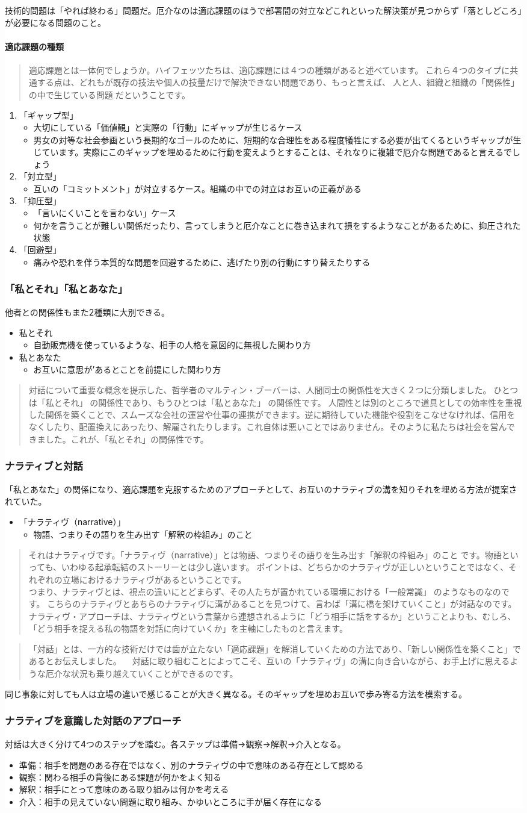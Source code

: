 技術的問題は「やれば終わる」問題だ。厄介なのは適応課題のほうで部署間の対立などこれといった解決策が見つからず「落としどころ」が必要になる問題のこと。

#### 適応課題の種類
> 適応課題とは一体何でしょうか。ハイフェッツたちは、適応課題には４つの種類があると述べています。
> これら４つのタイプに共通する点は、どれもが既存の技法や個人の技量だけで解決できない問題であり、もっと言えば、 人と人、組織と組織の「関係性」の中で生じている問題 だということです。


1. 「ギャップ型」
	- 大切にしている「価値観」と実際の「行動」にギャップが生じるケース
	- 男女の対等な社会参画という長期的なゴールのために、短期的な合理性をある程度犠牲にする必要が出てくるというギャップが生じています。実際にこのギャップを埋めるために行動を変えようとすることは、それなりに複雑で厄介な問題であると言えるでしょう
2. 「対立型」
	- 互いの「コミットメント」が対立するケース。組織の中での対立はお互いの正義がある
3. 「抑圧型」
	- 「言いにくいことを言わない」ケース
	- 何かを言うことが難しい関係だったり、言ってしまうと厄介なことに巻き込まれて損をするようなことがあるために、抑圧された状態
4. 「回避型」
	- 痛みや恐れを伴う本質的な問題を回避するために、逃げたり別の行動にすり替えたりする


### 「私とそれ」「私とあなた」
他者との関係性もまた2種類に大別できる。

- 私とそれ
	- 自動販売機を使っているような、相手の人格を意図的に無視した関わり方
- 私とあなた
	- お互いに意思が’あるとことを前提にした関わり方

> 対話について重要な概念を提示した、哲学者のマルティン・ブーバーは、人間同士の関係性を大きく２つに分類しました。 ひとつは「私とそれ」 の関係性であり、もうひとつは「私とあなた」 の関係性です。
> 人間性とは別のところで道具としての効率性を重視した関係を築くことで、スムーズな会社の運営や仕事の連携ができます。逆に期待していた機能や役割をこなせなければ、信用をなくしたり、配置換えにあったり、解雇されたりします。これ自体は悪いことではありません。そのように私たちは社会を営んできました。これが、「私とそれ」の関係性です。

### ナラティブと対話
「私とあなた」の関係になり、適応課題を克服するためのアプローチとして、お互いのナラティブの溝を知りそれを埋める方法が提案されていた。

- 「ナラティヴ（narrative）」
	- 物語、つまりその語りを生み出す「解釈の枠組み」のこと

> それはナラティヴです。「ナラティヴ（narrative）」とは物語、つまりその語りを生み出す「解釈の枠組み」のこと です。物語といっても、いわゆる起承転結のストーリーとは少し違います。
> ポイントは、どちらかのナラティヴが正しいということではなく、それぞれの立場におけるナラティヴがあるということです。  
> つまり、ナラティヴとは、視点の違いにとどまらず、その人たちが置かれている環境における「一般常識」 のようなものなのです。
> こちらのナラティヴとあちらのナラティヴに溝があることを見つけて、言わば「溝に橋を架けていくこと」が対話なのです。  
> ナラティヴ・アプローチは、ナラティヴという言葉から連想されるように「どう相手に話をするか」ということよりも、むしろ、「どう相手を捉える私の物語を対話に向けていくか」を主軸にしたものと言えます。

> 「対話」とは、一方的な技術だけでは歯が立たない「適応課題」を解消していくための方法であり、「新しい関係性を築くこと」であるとお伝えしました。 　対話に取り組むことによってこそ、互いの「ナラティヴ」の溝に向き合いながら、お手上げに思えるような厄介な状況も乗り越えていくことができるのです。

同じ事象に対しても人は立場の違いで感じることが大きく異なる。そのギャップを埋めお互いで歩み寄る方法を模索する。

### ナラティブを意識した対話のアプローチ
対話は大きく分けて4つのステップを踏む。各ステップは準備→観察→解釈→介入となる。

- 準備：相手を問題のある存在ではなく、別のナラティヴの中で意味のある存在として認める
- 観察：関わる相手の背後にある課題が何かをよく知る 
- 解釈：相手にとって意味のある取り組みは何かを考える 
- 介入：相手の見えていない問題に取り組み、かゆいところに手が届く存在になる
